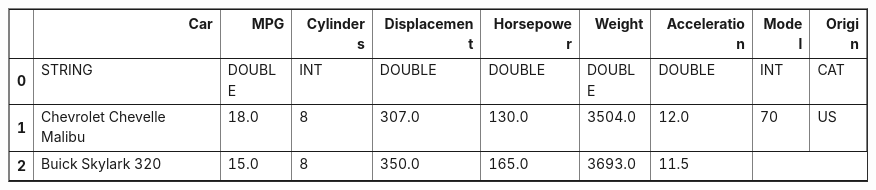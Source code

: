 


<div>
<style scoped>
    .dataframe tbody tr th:only-of-type {
        vertical-align: middle;
    }

    .dataframe tbody tr th {
        vertical-align: top;
    }

    .dataframe thead th {
        text-align: right;
    }
</style>
<table border="1" class="dataframe">
  <thead>
    <tr style="text-align: right;">
      <th></th>
      <th>Car</th>
      <th>MPG</th>
      <th>Cylinders</th>
      <th>Displacement</th>
      <th>Horsepower</th>
      <th>Weight</th>
      <th>Acceleration</th>
      <th>Model</th>
      <th>Origin</th>
    </tr>
  </thead>
  <tbody>
    <tr>
      <th>0</th>
      <td>STRING</td>
      <td>DOUBLE</td>
      <td>INT</td>
      <td>DOUBLE</td>
      <td>DOUBLE</td>
      <td>DOUBLE</td>
      <td>DOUBLE</td>
      <td>INT</td>
      <td>CAT</td>
    </tr>
    <tr>
      <th>1</th>
      <td>Chevrolet Chevelle Malibu</td>
      <td>18.0</td>
      <td>8</td>
      <td>307.0</td>
      <td>130.0</td>
      <td>3504.0</td>
      <td>12.0</td>
      <td>70</td>
      <td>US</td>
    </tr>
    <tr>
      <th>2</th>
      <td>Buick Skylark 320</td>
      <td>15.0</td>
      <td>8</td>
      <td>350.0</td>
      <td>165.0</td>
      <td>3693.0</td>
      <td>11.5</td>